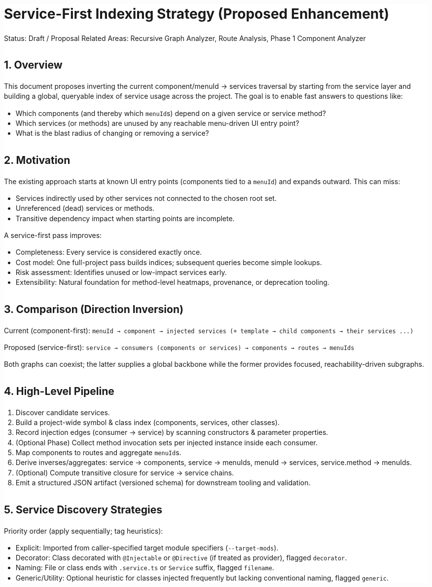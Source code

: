 # Service-First Indexing Strategy (Proposed Enhancement)

Status: Draft / Proposal
Related Areas: Recursive Graph Analyzer, Route Analysis, Phase 1 Component Analyzer

## 1. Overview
This document proposes inverting the current component/menuId → services traversal by starting from the service layer and building a global, queryable index of service usage across the project. The goal is to enable fast answers to questions like:
- Which components (and thereby which `menuId`s) depend on a given service or service method?
- Which services (or methods) are unused by any reachable menu-driven UI entry point?
- What is the blast radius of changing or removing a service?

## 2. Motivation
The existing approach starts at known UI entry points (components tied to a `menuId`) and expands outward. This can miss:
- Services indirectly used by other services not connected to the chosen root set.
- Unreferenced (dead) services or methods.
- Transitive dependency impact when starting points are incomplete.

A service-first pass improves:
- Completeness: Every service is considered exactly once.
- Cost model: One full-project pass builds indices; subsequent queries become simple lookups.
- Risk assessment: Identifies unused or low-impact services early.
- Extensibility: Natural foundation for method-level heatmaps, provenance, or deprecation tooling.

## 3. Comparison (Direction Inversion)
Current (component-first):
`menuId → component → injected services (+ template → child components → their services ...)`

Proposed (service-first):
`service → consumers (components or services) → components → routes → menuIds`

Both graphs can coexist; the latter supplies a global backbone while the former provides focused, reachability-driven subgraphs.

## 4. High-Level Pipeline
1. Discover candidate services.
2. Build a project-wide symbol & class index (components, services, other classes).
3. Record injection edges (consumer → service) by scanning constructors & parameter properties.
4. (Optional Phase) Collect method invocation sets per injected instance inside each consumer.
5. Map components to routes and aggregate `menuId`s.
6. Derive inverses/aggregates: service → components, service → menuIds, menuId → services, service.method → menuIds.
7. (Optional) Compute transitive closure for service → service chains.
8. Emit a structured JSON artifact (versioned schema) for downstream tooling and validation.

## 5. Service Discovery Strategies
Priority order (apply sequentially; tag heuristics):
- Explicit: Imported from caller-specified target module specifiers (`--target-mods`).
- Decorator: Class decorated with `@Injectable` or `@Directive` (if treated as provider), flagged `decorator`.
- Naming: File or class ends with `.service.ts` or `Service` suffix, flagged `filename`.
- Generic/Utility: Optional heuristic for classes injected frequently but lacking conventional naming, flagged `generic`.
